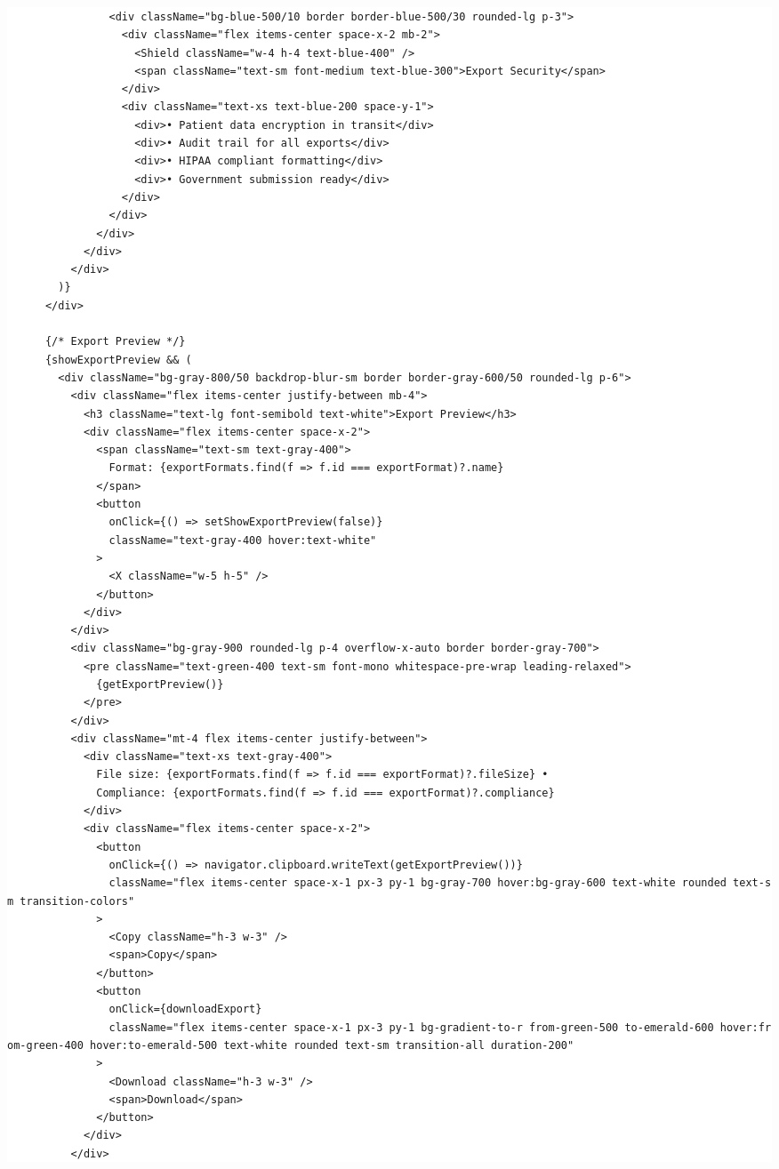                     <div className="bg-blue-500/10 border border-blue-500/30 rounded-lg p-3">
                      <div className="flex items-center space-x-2 mb-2">
                        <Shield className="w-4 h-4 text-blue-400" />
                        <span className="text-sm font-medium text-blue-300">Export Security</span>
                      </div>
                      <div className="text-xs text-blue-200 space-y-1">
                        <div>• Patient data encryption in transit</div>
                        <div>• Audit trail for all exports</div>
                        <div>• HIPAA compliant formatting</div>
                        <div>• Government submission ready</div>
                      </div>
                    </div>
                  </div>
                </div>
              </div>
            )}
          </div>

          {/* Export Preview */}
          {showExportPreview && (
            <div className="bg-gray-800/50 backdrop-blur-sm border border-gray-600/50 rounded-lg p-6">
              <div className="flex items-center justify-between mb-4">
                <h3 className="text-lg font-semibold text-white">Export Preview</h3>
                <div className="flex items-center space-x-2">
                  <span className="text-sm text-gray-400">
                    Format: {exportFormats.find(f => f.id === exportFormat)?.name}
                  </span>
                  <button
                    onClick={() => setShowExportPreview(false)}
                    className="text-gray-400 hover:text-white"
                  >
                    <X className="w-5 h-5" />
                  </button>
                </div>
              </div>
              <div className="bg-gray-900 rounded-lg p-4 overflow-x-auto border border-gray-700">
                <pre className="text-green-400 text-sm font-mono whitespace-pre-wrap leading-relaxed">
                  {getExportPreview()}
                </pre>
              </div>
              <div className="mt-4 flex items-center justify-between">
                <div className="text-xs text-gray-400">
                  File size: {exportFormats.find(f => f.id === exportFormat)?.fileSize} • 
                  Compliance: {exportFormats.find(f => f.id === exportFormat)?.compliance}
                </div>
                <div className="flex items-center space-x-2">
                  <button
                    onClick={() => navigator.clipboard.writeText(getExportPreview())}
                    className="flex items-center space-x-1 px-3 py-1 bg-gray-700 hover:bg-gray-600 text-white rounded text-sm transition-colors"
                  >
                    <Copy className="h-3 w-3" />
                    <span>Copy</span>
                  </button>
                  <button
                    onClick={downloadExport}
                    className="flex items-center space-x-1 px-3 py-1 bg-gradient-to-r from-green-500 to-emerald-600 hover:from-green-400 hover:to-emerald-500 text-white rounded text-sm transition-all duration-200"
                  >
                    <Download className="h-3 w-3" />
                    <span>Download</span>
                  </button>
                </div>
              </div>